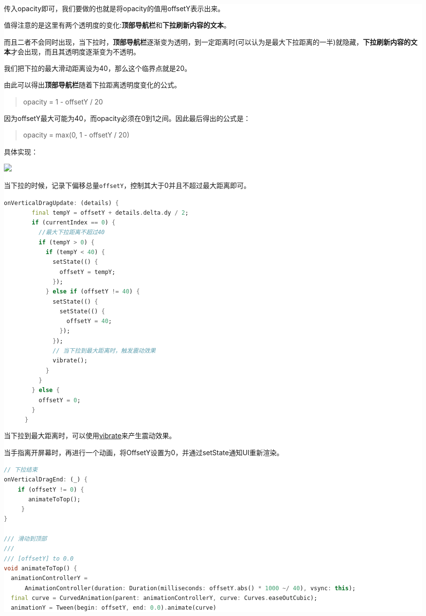 传入opacity即可，我们要做的也就是将opacity的值用offsetY表示出来。

值得注意的是这里有两个透明度的变化:**顶部导航栏**和**下拉刷新内容的文本**。

而且二者不会同时出现，当下拉时，**顶部导航栏**逐渐变为透明，到一定距离时(可以认为是最大下拉距离的一半)就隐藏，**下拉刷新内容的文本**才会出现，而且其透明度逐渐变为不透明。

我们把下拉的最大滑动距离设为40，那么这个临界点就是20。

由此可以得出**顶部导航栏**随着下拉距离透明度变化的公式。

> opacity = 1 - offsetY / 20

因为offsetY最大可能为40，而opacity必须在0到1之间。因此最后得出的公式是：

> opacity = max(0, 1 - offsetY / 20)

具体实现：

![](https://upload-images.jianshu.io/upload_images/3722695-9ec69c7c1cf2b13c.png?imageMogr2/auto-orient/strip%7CimageView2/2/w/1240)

当下拉的时候，记录下偏移总量`offsetY`，控制其大于0并且不超过最大距离即可。

```dart
onVerticalDragUpdate: (details) {
        final tempY = offsetY + details.delta.dy / 2;
        if (currentIndex == 0) {
          //最大下拉距离不超过40
          if (tempY > 0) {
            if (tempY < 40) {
              setState(() {
                offsetY = tempY;
              });
            } else if (offsetY != 40) {
              setState(() {
                setState(() {
                  offsetY = 40;
                });
              });
              // 当下拉到最大距离时，触发震动效果
              vibrate();
            }
          }
        } else {
          offsetY = 0;
        }
      }

```

当下拉到最大距离时，可以使用[vibrate](https://pub.dartlang.org/packages/vibrate)来产生震动效果。

当手指离开屏幕时，再进行一个动画，将OffsetY设置为0，并通过setState通知UI重新渲染。

```dart
// 下拉结束
onVerticalDragEnd: (_) {
    if (offsetY != 0) {
       animateToTop();
     }
}

/// 滑动到顶部
///
/// [offsetY] to 0.0
void animateToTop() {
  animationControllerY =
      AnimationController(duration: Duration(milliseconds: offsetY.abs() * 1000 ~/ 40), vsync: this);
  final curve = CurvedAnimation(parent: animationControllerY, curve: Curves.easeOutCubic);
  animationY = Tween(begin: offsetY, end: 0.0).animate(curve)
```